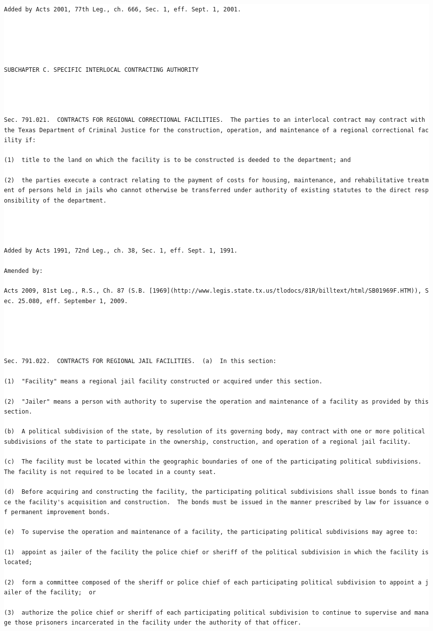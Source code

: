     
    Added by Acts 2001, 77th Leg., ch. 666, Sec. 1, eff. Sept. 1, 2001.
    
    
    
    
    
    SUBCHAPTER C. SPECIFIC INTERLOCAL CONTRACTING AUTHORITY
    
      
    
    
    Sec. 791.021.  CONTRACTS FOR REGIONAL CORRECTIONAL FACILITIES.  The parties to an interlocal contract may contract with the Texas Department of Criminal Justice for the construction, operation, and maintenance of a regional correctional facility if:
    
    (1)  title to the land on which the facility is to be constructed is deeded to the department; and
    
    (2)  the parties execute a contract relating to the payment of costs for housing, maintenance, and rehabilitative treatment of persons held in jails who cannot otherwise be transferred under authority of existing statutes to the direct responsibility of the department.
    
    
    
    
    Added by Acts 1991, 72nd Leg., ch. 38, Sec. 1, eff. Sept. 1, 1991.
    
    Amended by: 
    
    Acts 2009, 81st Leg., R.S., Ch. 87 (S.B. [1969](http://www.legis.state.tx.us/tlodocs/81R/billtext/html/SB01969F.HTM)), Sec. 25.080, eff. September 1, 2009.
    
    
    
    
    
    Sec. 791.022.  CONTRACTS FOR REGIONAL JAIL FACILITIES.  (a)  In this section:
    
    (1)  "Facility" means a regional jail facility constructed or acquired under this section.
    
    (2)  "Jailer" means a person with authority to supervise the operation and maintenance of a facility as provided by this section.
    
    (b)  A political subdivision of the state, by resolution of its governing body, may contract with one or more political subdivisions of the state to participate in the ownership, construction, and operation of a regional jail facility.
    
    (c)  The facility must be located within the geographic boundaries of one of the participating political subdivisions.  The facility is not required to be located in a county seat.
    
    (d)  Before acquiring and constructing the facility, the participating political subdivisions shall issue bonds to finance the facility's acquisition and construction.  The bonds must be issued in the manner prescribed by law for issuance of permanent improvement bonds.
    
    (e)  To supervise the operation and maintenance of a facility, the participating political subdivisions may agree to:
    
    (1)  appoint as jailer of the facility the police chief or sheriff of the political subdivision in which the facility is located;
    
    (2)  form a committee composed of the sheriff or police chief of each participating political subdivision to appoint a jailer of the facility;  or
    
    (3)  authorize the police chief or sheriff of each participating political subdivision to continue to supervise and manage those prisoners incarcerated in the facility under the authority of that officer.
    